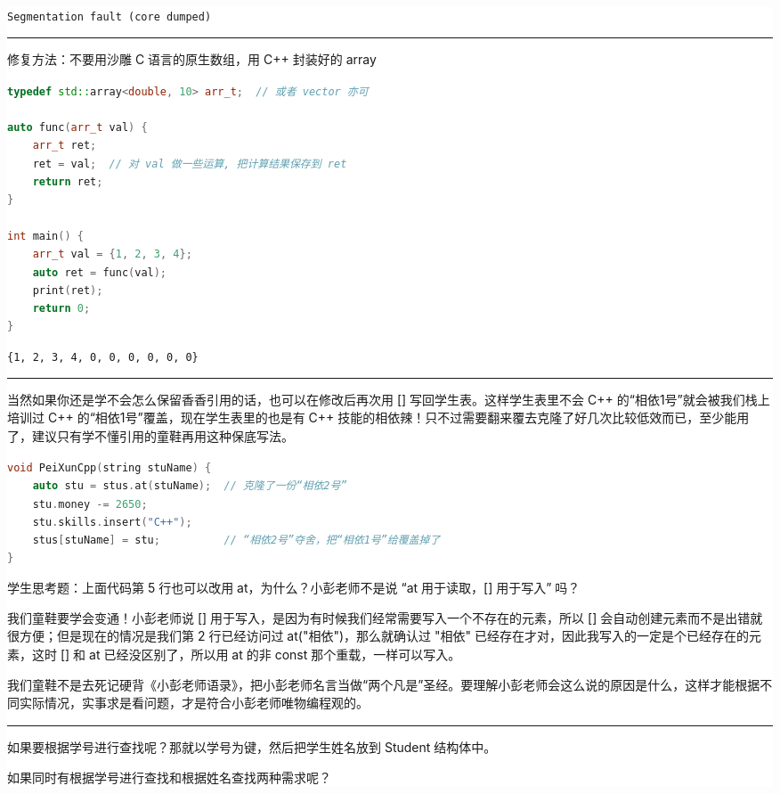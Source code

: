 ```
Segmentation fault (core dumped)
```

---



修复方法：不要用沙雕 C 语言的原生数组，用 C++ 封装好的 array

```cpp
typedef std::array<double, 10> arr_t;  // 或者 vector 亦可

auto func(arr_t val) {
    arr_t ret;
    ret = val;  // 对 val 做一些运算, 把计算结果保存到 ret
    return ret;
}

int main() {
    arr_t val = {1, 2, 3, 4};
    auto ret = func(val);
    print(ret);
    return 0;
}
```

```
{1, 2, 3, 4, 0, 0, 0, 0, 0, 0}
```

---



当然如果你还是学不会怎么保留香香引用的话，也可以在修改后再次用 [] 写回学生表。这样学生表里不会 C++ 的“相依1号”就会被我们栈上培训过 C++ 的“相依1号”覆盖，现在学生表里的也是有 C++ 技能的相依辣！只不过需要翻来覆去克隆了好几次比较低效而已，至少能用了，建议只有学不懂引用的童鞋再用这种保底写法。

```cpp
void PeiXunCpp(string stuName) {
    auto stu = stus.at(stuName);  // 克隆了一份“相依2号”
    stu.money -= 2650;
    stu.skills.insert("C++");
    stus[stuName] = stu;          // “相依2号”夺舍，把“相依1号”给覆盖掉了
}
```

学生思考题：上面代码第 5 行也可以改用 at，为什么？小彭老师不是说 “at 用于读取，[] 用于写入” 吗？

我们童鞋要学会变通！小彭老师说 [] 用于写入，是因为有时候我们经常需要写入一个不存在的元素，所以 [] 会自动创建元素而不是出错就很方便；但是现在的情况是我们第 2 行已经访问过 at("相依")，那么就确认过 "相依" 已经存在才对，因此我写入的一定是个已经存在的元素，这时 [] 和 at 已经没区别了，所以用 at 的非 const 那个重载，一样可以写入。

我们童鞋不是去死记硬背《小彭老师语录》，把小彭老师名言当做“两个凡是”圣经。要理解小彭老师会这么说的原因是什么，这样才能根据不同实际情况，实事求是看问题，才是符合小彭老师唯物编程观的。

---



如果要根据学号进行查找呢？那就以学号为键，然后把学生姓名放到 Student 结构体中。

如果同时有根据学号进行查找和根据姓名查找两种需求呢？


[^1]: https://space.bilibili.com/263032155
[^1]: https://sli.dev/
[^1]: https://blog.csdn.net/m0_51755720/article/details/121489644
[^1]: https://en.cppreference.com/w/cpp/container/map
[^2]: `std::string` 的大小比较运算符和 `std::set` 的配合可以回顾 BV1ja411M7Di 和 BV1m34y157wb 这两节课
[^1]: https://oncodingstyle.blogspot.com/2008/10/fail-early-fail-loudly.html
[^1]: https://www.runoob.com/cplusplus/cpp-overloading.html
[^1]: https://blog.csdn.net/benobug/article/details/104903314
[^1]: https://en.cppreference.com/w/cpp/language/value_initialization
[^1]: https://blog.csdn.net/janeqi1987/article/details/100049597
[^1]: https://www.youtube.com/watch?v=FWizpd-n7W4
[^1]: https://en.cppreference.com/w/cpp/container/map/find
[^1]: https://en.cppreference.com/w/cpp/utility/optional/value_or
[^2]: https://en.cppreference.com/w/cpp/ranges/filter_view
[^1]: https://en.cppreference.com/w/cpp/container/map/erase
[^1]: https://stackoverflow.com/questions/8234779/how-to-remove-from-a-map-while-iterating-it
[^1]: https://www.apiref.com/cpp-zh/cpp/container/map/erase_if.html
[^1]: https://en.cppreference.com/w/cpp/container/map/insert